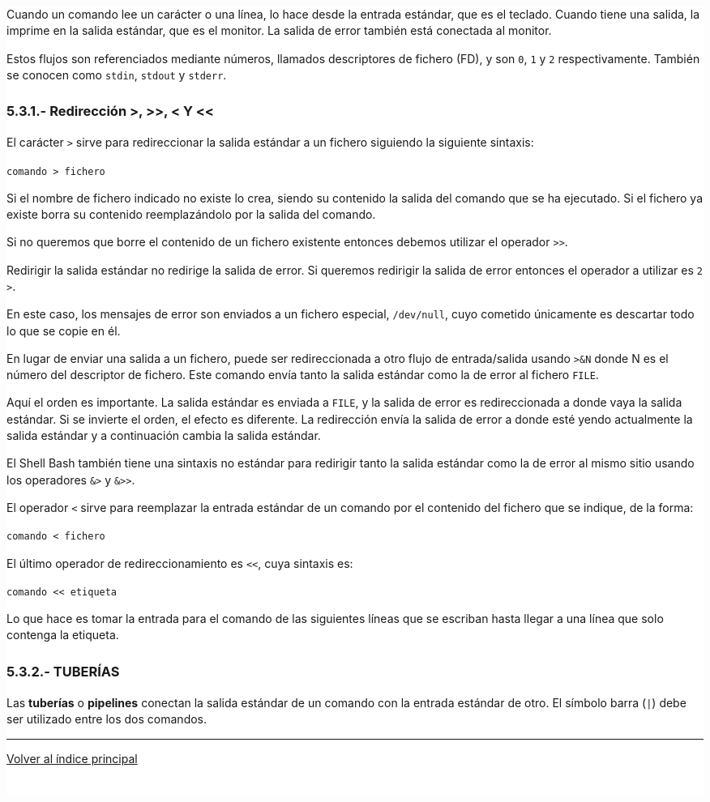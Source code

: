 Cuando un comando lee un carácter o una línea, lo hace desde la entrada estándar, que es el teclado. Cuando tiene una salida, la imprime en la salida estándar, que es el monitor. La salida de error también está conectada al monitor.

Estos flujos son referenciados mediante números, llamados descriptores de fichero (FD), y son `0`, `1` y `2` respectivamente. También se conocen como `stdin`, `stdout` y `stderr`.


### 5.3.1.- Redirección >, >>,  < Y <<

El carácter `>` sirve para redireccionar la salida estándar a un fichero siguiendo la siguiente sintaxis:

```
comando > fichero
```

Si el nombre de fichero indicado no existe lo crea, siendo su contenido la salida del comando que se ha ejecutado. Si el fichero ya existe borra su contenido reemplazándolo por la salida del comando.

Si no queremos que borre el contenido de un fichero existente entonces debemos utilizar el operador `>>`.

Redirigir la salida estándar no redirige la salida de error. Si queremos redirigir la salida de error entonces el operador a utilizar es `2>`.
 
En este caso, los mensajes de error son enviados a un fichero especial, `/dev/null`, cuyo cometido únicamente es descartar todo lo que se copie en él.
 
En lugar de enviar una salida a un fichero, puede ser redireccionada a otro flujo de entrada/salida usando `>&N` donde N es el número del descriptor de fichero. Este comando envía tanto la salida estándar como la de error al fichero `FILE`.
 
Aquí el orden es importante. La salida estándar es enviada a `FILE`, y la salida de error es redireccionada a donde vaya la salida estándar. Si se invierte el orden, el efecto es diferente. La redirección envía la salida de error a donde esté yendo actualmente la salida estándar y a continuación cambia la salida estándar.
 
El Shell Bash también tiene una sintaxis no estándar para redirigir tanto la salida estándar como la de error al mismo sitio usando los operadores `&>` y `&>>`.

El operador `<` sirve para reemplazar la entrada estándar de un comando por el contenido del fichero que se indique, de la forma:

```
comando < fichero
```

El último operador de redireccionamiento es `<<`, cuya sintaxis es:

```
comando << etiqueta
```

Lo que hace es tomar la entrada para el comando de las siguientes líneas que se escriban hasta llegar a una línea que solo contenga la etiqueta.
 

### 5.3.2.- TUBERÍAS

Las **tuberías** o **pipelines** conectan la salida estándar de un comando con la entrada estándar de otro. El símbolo barra (`|`) debe ser utilizado entre los dos comandos.
 



***
[Volver al índice principal](index_UT10.md)


 


